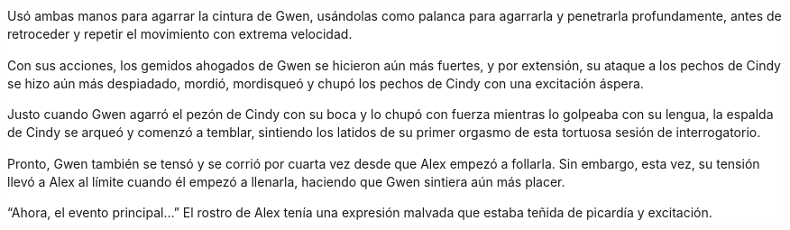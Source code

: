 Usó ambas manos para agarrar la cintura de Gwen, usándolas como palanca para agarrarla y penetrarla profundamente, antes de retroceder y repetir el movimiento con extrema velocidad.

Con sus acciones, los gemidos ahogados de Gwen se hicieron aún más fuertes, y por extensión, su ataque a los pechos de Cindy se hizo aún más despiadado, mordió, mordisqueó y chupó los pechos de Cindy con una excitación áspera.

Justo cuando Gwen agarró el pezón de Cindy con su boca y lo chupó con fuerza mientras lo golpeaba con su lengua, la espalda de Cindy se arqueó y comenzó a temblar, sintiendo los latidos de su primer orgasmo de esta tortuosa sesión de interrogatorio.

Pronto, Gwen también se tensó y se corrió por cuarta vez desde que Alex empezó a follarla. Sin embargo, esta vez, su tensión llevó a Alex al límite cuando él empezó a llenarla, haciendo que Gwen sintiera aún más placer.

“Ahora, el evento principal…” El rostro de Alex tenía una expresión malvada que estaba teñida de picardía y excitación.
